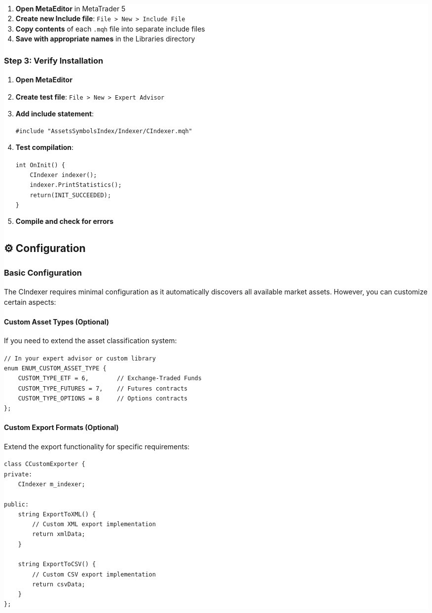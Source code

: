 1. **Open MetaEditor** in MetaTrader 5
2. **Create new Include file**: `File > New > Include File`
3. **Copy contents** of each `.mqh` file into separate include files
4. **Save with appropriate names** in the Libraries directory

### Step 3: Verify Installation

1. **Open MetaEditor**
2. **Create test file**: `File > New > Expert Advisor`
3. **Add include statement**:
   ```mql
   #include "AssetsSymbolsIndex/Indexer/CIndexer.mqh"
   ```

4. **Test compilation**:
   ```mql
   int OnInit() {
       CIndexer indexer();
       indexer.PrintStatistics();
       return(INIT_SUCCEEDED);
   }
   ```

5. **Compile and check for errors**

## ⚙️ Configuration

### Basic Configuration

The CIndexer requires minimal configuration as it automatically discovers all available market assets. However, you can customize certain aspects:

#### Custom Asset Types (Optional)

If you need to extend the asset classification system:

```mql
// In your expert advisor or custom library
enum ENUM_CUSTOM_ASSET_TYPE {
    CUSTOM_TYPE_ETF = 6,        // Exchange-Traded Funds
    CUSTOM_TYPE_FUTURES = 7,    // Futures contracts
    CUSTOM_TYPE_OPTIONS = 8     // Options contracts
};
```

#### Custom Export Formats (Optional)

Extend the export functionality for specific requirements:

```mql
class CCustomExporter {
private:
    CIndexer m_indexer;

public:
    string ExportToXML() {
        // Custom XML export implementation
        return xmlData;
    }

    string ExportToCSV() {
        // Custom CSV export implementation
        return csvData;
    }
};
```
